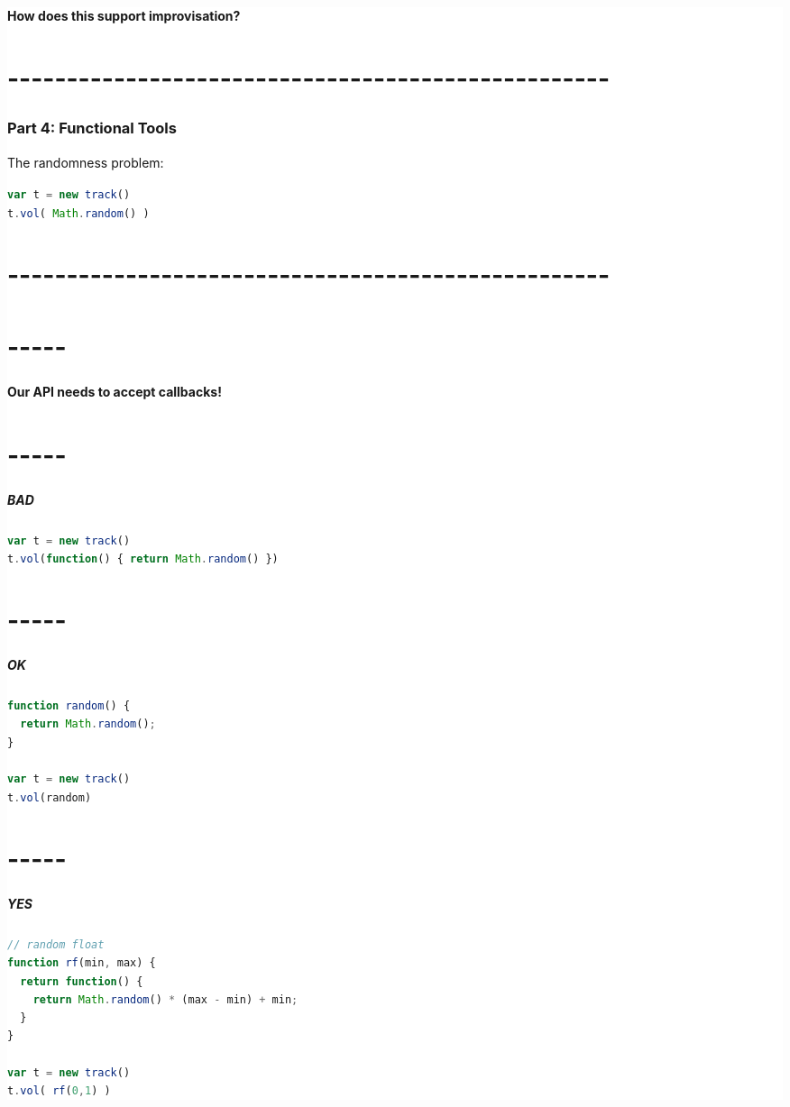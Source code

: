 #### How does this support improvisation?

# --------------------------------------------------- #

### Part 4: Functional Tools

The randomness problem:

```javascript
var t = new track()
t.vol( Math.random() )
```

# --------------------------------------------------- #
# ----- #

#### Our API needs to accept callbacks!

# ----- #

##### BAD

```javascript
var t = new track()
t.vol(function() { return Math.random() })
```

# ----- #

##### OK

```javascript
function random() {
  return Math.random();
}

var t = new track()
t.vol(random)
```

# ----- #

##### YES

```javascript
// random float
function rf(min, max) {
  return function() {
    return Math.random() * (max - min) + min;
  }
}

var t = new track()
t.vol( rf(0,1) )
```
